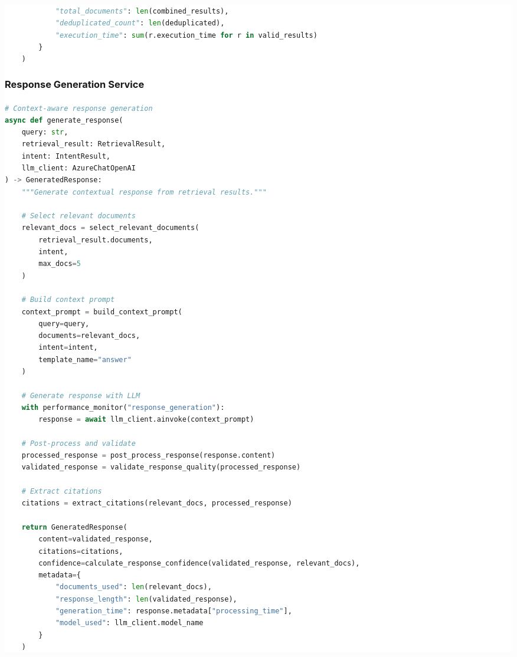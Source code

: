 ```python
            "total_documents": len(combined_results),
            "deduplicated_count": len(deduplicated),
            "execution_time": sum(r.execution_time for r in valid_results)
        }
    )
```

### Response Generation Service
```python
# Context-aware response generation
async def generate_response(
    query: str,
    retrieval_result: RetrievalResult,
    intent: IntentResult,
    llm_client: AzureChatOpenAI
) -> GeneratedResponse:
    """Generate contextual response from retrieval results."""
    
    # Select relevant documents
    relevant_docs = select_relevant_documents(
        retrieval_result.documents,
        intent,
        max_docs=5
    )
    
    # Build context prompt
    context_prompt = build_context_prompt(
        query=query,
        documents=relevant_docs,
        intent=intent,
        template_name="answer"
    )
    
    # Generate response with LLM
    with performance_monitor("response_generation"):
        response = await llm_client.ainvoke(context_prompt)
    
    # Post-process and validate
    processed_response = post_process_response(response.content)
    validated_response = validate_response_quality(processed_response)
    
    # Extract citations
    citations = extract_citations(relevant_docs, processed_response)
    
    return GeneratedResponse(
        content=validated_response,
        citations=citations,
        confidence=calculate_response_confidence(validated_response, relevant_docs),
        metadata={
            "documents_used": len(relevant_docs),
            "response_length": len(validated_response),
            "generation_time": response.metadata["processing_time"],
            "model_used": llm_client.model_name
        }
    )
```
